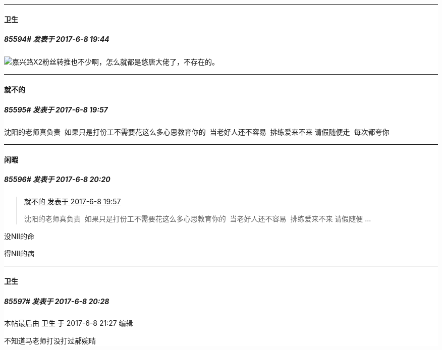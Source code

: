 





-----

####  卫生  
##### 85594#       发表于 2017-6-8 19:44



<img src="https://static.saraba1st.com/image/smiley/face2017/025.png" referrerpolicy="no-referrer">嘉兴路X2粉丝转推也不少啊，怎么就都是悠唐大佬了，不存在的。







-----

####  就不的  
##### 85595#       发表于 2017-6-8 19:57




沈阳的老师真负责  如果只是打份工不需要花这么多心思教育你的  当老好人还不容易  排练爱来不来 请假随便走  每次都夸你  







-----

####  闲暇  
##### 85596#       发表于 2017-6-8 20:20



<blockquote><a href="httphttps://bbs.saraba1st.com/2b/forum.php?mod=redirect&amp;goto=findpost&amp;pid=36199097&amp;ptid=1105387" target="_blank">就不的 发表于 2017-6-8 19:57</a>

沈阳的老师真负责  如果只是打份工不需要花这么多心思教育你的  当老好人还不容易  排练爱来不来 请假随便 ...</blockquote>
没NII的命

得NII的病







-----

####  卫生  
##### 85597#       发表于 2017-6-8 20:28



 本帖最后由 卫生 于 2017-6-8 21:27 编辑 

不知道马老师打没打过郝婉晴
